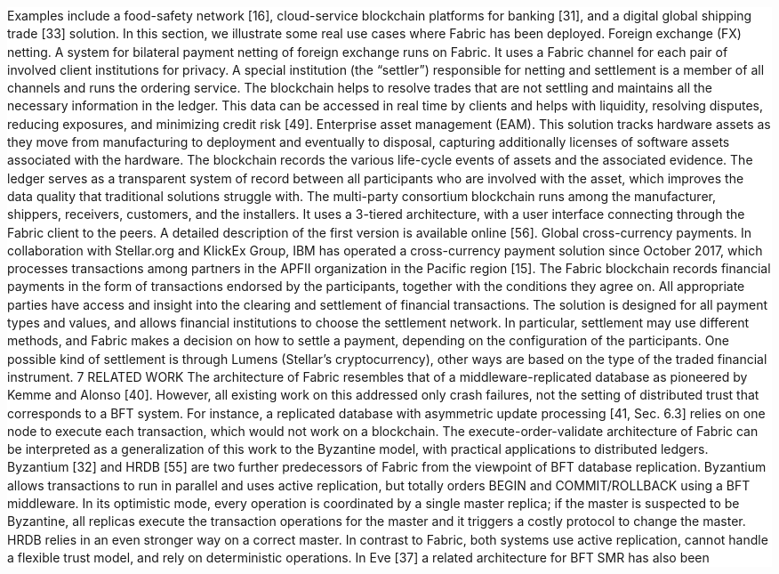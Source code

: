 Examples include a food-safety network [16], cloud-service blockchain platforms for banking [31], and a digital global shipping
trade [33] solution. In this section, we illustrate some real use cases
where Fabric has been deployed.
Foreign exchange (FX) netting. A system for bilateral payment
netting of foreign exchange runs on Fabric. It uses a Fabric channel
for each pair of involved client institutions for privacy. A special
institution (the “settler”) responsible for netting and settlement is a
member of all channels and runs the ordering service. The blockchain helps to resolve trades that are not settling and maintains all
the necessary information in the ledger. This data can be accessed
in real time by clients and helps with liquidity, resolving disputes,
reducing exposures, and minimizing credit risk [49].
Enterprise asset management (EAM). This solution tracks hardware assets as they move from manufacturing to deployment and
eventually to disposal, capturing additionally licenses of software
assets associated with the hardware. The blockchain records the
various life-cycle events of assets and the associated evidence. The
ledger serves as a transparent system of record between all participants who are involved with the asset, which improves the data
quality that traditional solutions struggle with. The multi-party
consortium blockchain runs among the manufacturer, shippers,
receivers, customers, and the installers. It uses a 3-tiered architecture, with a user interface connecting through the Fabric client to
the peers. A detailed description of the first version is available
online [56].
Global cross-currency payments. In collaboration with Stellar.org
and KlickEx Group, IBM has operated a cross-currency payment
solution since October 2017, which processes transactions among
partners in the APFII organization in the Pacific region [15]. The
Fabric blockchain records financial payments in the form of transactions endorsed by the participants, together with the conditions
they agree on. All appropriate parties have access and insight into
the clearing and settlement of financial transactions.
The solution is designed for all payment types and values, and
allows financial institutions to choose the settlement network. In
particular, settlement may use different methods, and Fabric makes
a decision on how to settle a payment, depending on the configuration of the participants. One possible kind of settlement is through
Lumens (Stellar’s cryptocurrency), other ways are based on the
type of the traded financial instrument.
7 RELATED WORK
The architecture of Fabric resembles that of a middleware-replicated
database as pioneered by Kemme and Alonso [40]. However, all
existing work on this addressed only crash failures, not the setting
of distributed trust that corresponds to a BFT system. For instance, a
replicated database with asymmetric update processing [41, Sec. 6.3]
relies on one node to execute each transaction, which would not
work on a blockchain. The execute-order-validate architecture of
Fabric can be interpreted as a generalization of this work to the
Byzantine model, with practical applications to distributed ledgers.
Byzantium [32] and HRDB [55] are two further predecessors of
Fabric from the viewpoint of BFT database replication. Byzantium
allows transactions to run in parallel and uses active replication,
but totally orders BEGIN and COMMIT/ROLLBACK using a BFT
middleware. In its optimistic mode, every operation is coordinated
by a single master replica; if the master is suspected to be Byzantine,
all replicas execute the transaction operations for the master and it
triggers a costly protocol to change the master. HRDB relies in an
even stronger way on a correct master. In contrast to Fabric, both
systems use active replication, cannot handle a flexible trust model,
and rely on deterministic operations.
In Eve [37] a related architecture for BFT SMR has also been